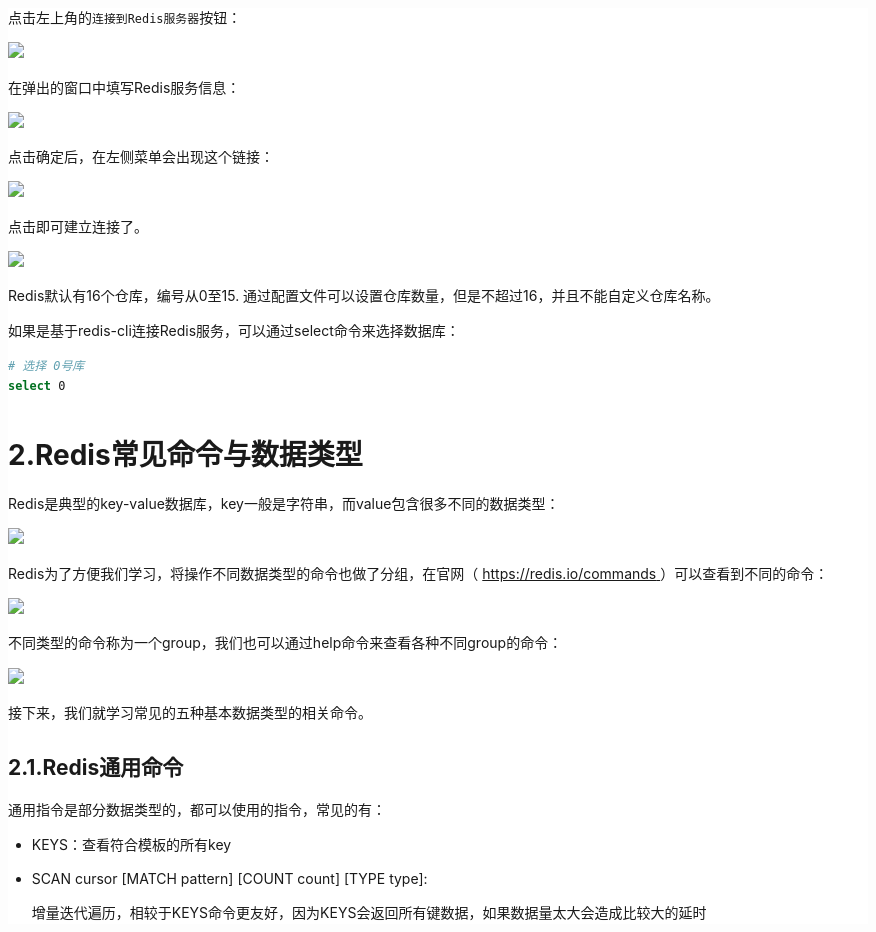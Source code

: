 点击左上角的`连接到Redis服务器`按钮：

![](https://raw.githubusercontent.com/cold-bin/img-for-cold-bin-blog/master/img/9qTGyoN.png)

在弹出的窗口中填写Redis服务信息：

![](https://raw.githubusercontent.com/cold-bin/img-for-cold-bin-blog/master/img/DshNnKC.png)

点击确定后，在左侧菜单会出现这个链接：

![](https://raw.githubusercontent.com/cold-bin/img-for-cold-bin-blog/master/img/A2cOm7Q.png)

点击即可建立连接了。

![](https://raw.githubusercontent.com/cold-bin/img-for-cold-bin-blog/master/img/ja8Fd9s.png)



Redis默认有16个仓库，编号从0至15.  通过配置文件可以设置仓库数量，但是不超过16，并且不能自定义仓库名称。

如果是基于redis-cli连接Redis服务，可以通过select命令来选择数据库：

```sh
# 选择 0号库
select 0
```



# 2.Redis常见命令与数据类型

Redis是典型的key-value数据库，key一般是字符串，而value包含很多不同的数据类型：

![](https://raw.githubusercontent.com/cold-bin/img-for-cold-bin-blog/master/img/8tli2o9.png)



Redis为了方便我们学习，将操作不同数据类型的命令也做了分组，在官网（ [https://redis.io/commands ](https://redis.io/commands)）可以查看到不同的命令：

![](https://raw.githubusercontent.com/cold-bin/img-for-cold-bin-blog/master/img/5Lcr3BE.png)

不同类型的命令称为一个group，我们也可以通过help命令来查看各种不同group的命令：

![](https://raw.githubusercontent.com/cold-bin/img-for-cold-bin-blog/master/img/suevOIR.png)

接下来，我们就学习常见的五种基本数据类型的相关命令。

## 2.1.Redis通用命令

通用指令是部分数据类型的，都可以使用的指令，常见的有：

- KEYS：查看符合模板的所有key

- SCAN cursor [MATCH pattern] [COUNT count] [TYPE type]: 

  增量迭代遍历，相较于KEYS命令更友好，因为KEYS会返回所有键数据，如果数据量太大会造成比较大的延时

